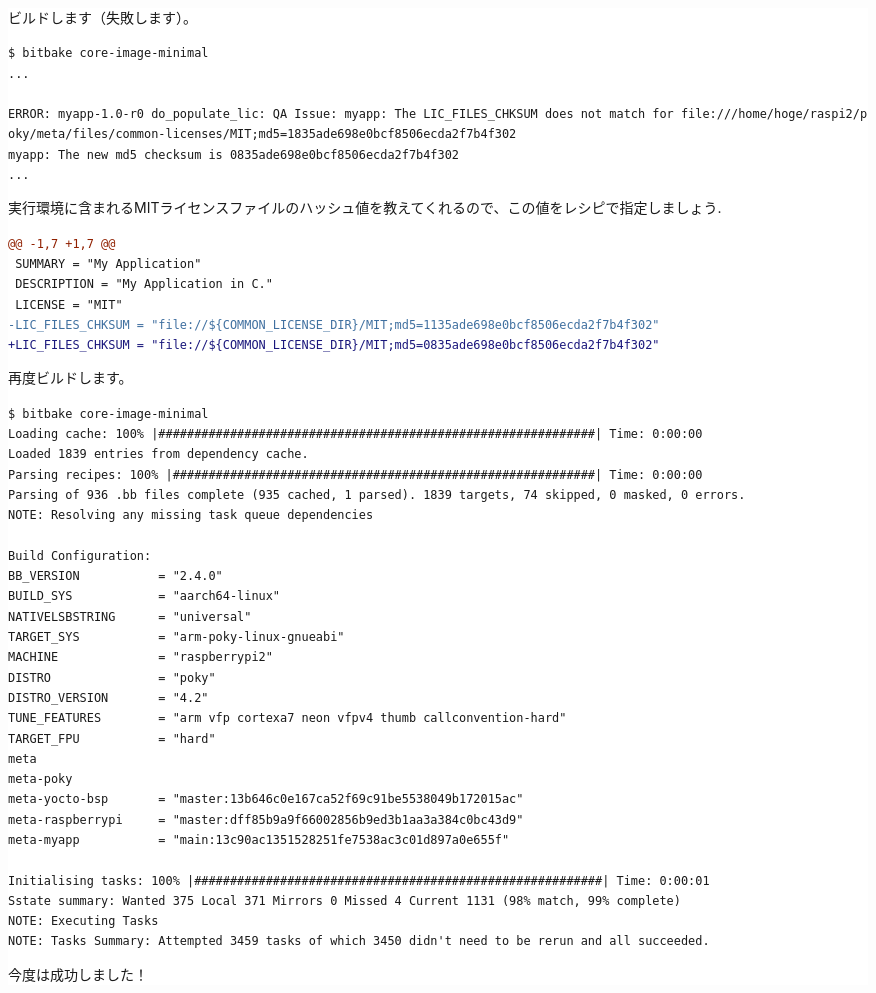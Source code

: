 ビルドします（失敗します）。
```
$ bitbake core-image-minimal
...

ERROR: myapp-1.0-r0 do_populate_lic: QA Issue: myapp: The LIC_FILES_CHKSUM does not match for file:///home/hoge/raspi2/poky/meta/files/common-licenses/MIT;md5=1835ade698e0bcf8506ecda2f7b4f302
myapp: The new md5 checksum is 0835ade698e0bcf8506ecda2f7b4f302
...
```
実行環境に含まれるMITライセンスファイルのハッシュ値を教えてくれるので、この値をレシピで指定しましょう.

``` diff bash:myapp_1.0.bb
@@ -1,7 +1,7 @@
 SUMMARY = "My Application"
 DESCRIPTION = "My Application in C."
 LICENSE = "MIT"
-LIC_FILES_CHKSUM = "file://${COMMON_LICENSE_DIR}/MIT;md5=1135ade698e0bcf8506ecda2f7b4f302"
+LIC_FILES_CHKSUM = "file://${COMMON_LICENSE_DIR}/MIT;md5=0835ade698e0bcf8506ecda2f7b4f302"
```

再度ビルドします。
```
$ bitbake core-image-minimal
Loading cache: 100% |#############################################################| Time: 0:00:00
Loaded 1839 entries from dependency cache.
Parsing recipes: 100% |###########################################################| Time: 0:00:00
Parsing of 936 .bb files complete (935 cached, 1 parsed). 1839 targets, 74 skipped, 0 masked, 0 errors.
NOTE: Resolving any missing task queue dependencies

Build Configuration:
BB_VERSION           = "2.4.0"
BUILD_SYS            = "aarch64-linux"
NATIVELSBSTRING      = "universal"
TARGET_SYS           = "arm-poky-linux-gnueabi"
MACHINE              = "raspberrypi2"
DISTRO               = "poky"
DISTRO_VERSION       = "4.2"
TUNE_FEATURES        = "arm vfp cortexa7 neon vfpv4 thumb callconvention-hard"
TARGET_FPU           = "hard"
meta                 
meta-poky            
meta-yocto-bsp       = "master:13b646c0e167ca52f69c91be5538049b172015ac"
meta-raspberrypi     = "master:dff85b9a9f66002856b9ed3b1aa3a384c0bc43d9"
meta-myapp           = "main:13c90ac1351528251fe7538ac3c01d897a0e655f"

Initialising tasks: 100% |#########################################################| Time: 0:00:01
Sstate summary: Wanted 375 Local 371 Mirrors 0 Missed 4 Current 1131 (98% match, 99% complete)
NOTE: Executing Tasks
NOTE: Tasks Summary: Attempted 3459 tasks of which 3450 didn't need to be rerun and all succeeded.
```
今度は成功しました！
